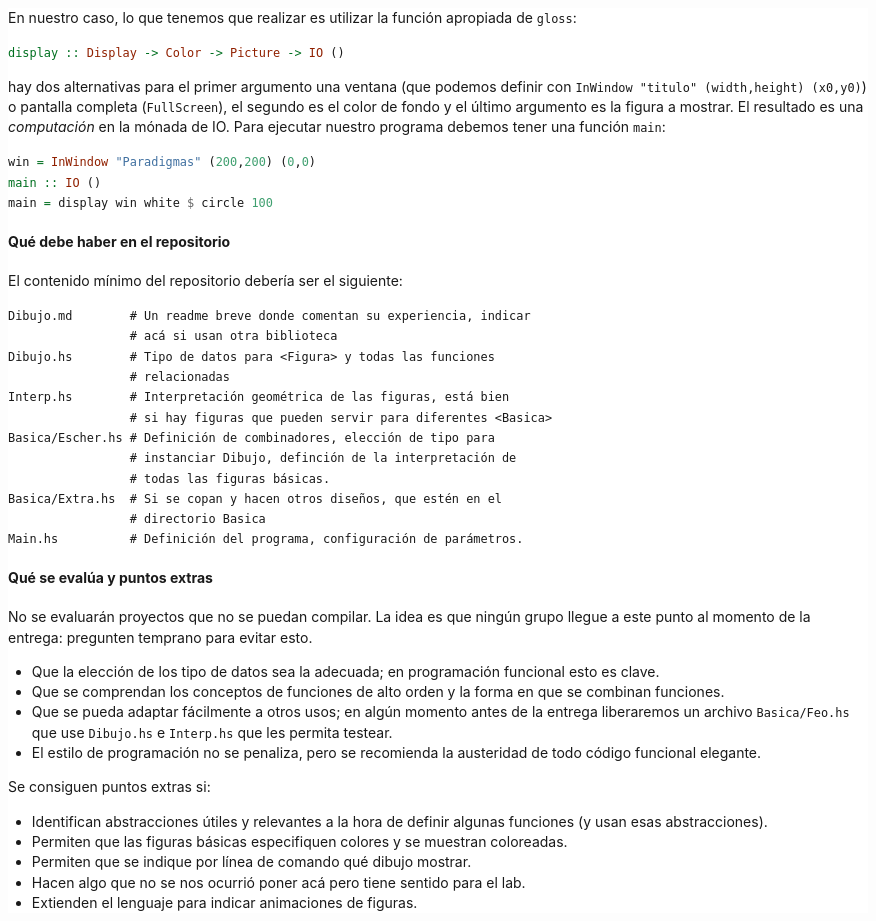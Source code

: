 En nuestro caso, lo que tenemos que realizar es utilizar la función
apropiada de `gloss`:
```haskell
display :: Display -> Color -> Picture -> IO ()
```
hay dos alternativas para el primer argumento una ventana (que podemos
definir con `InWindow "titulo" (width,height) (x0,y0)`) o pantalla
completa (`FullScreen`), el segundo es el color de fondo y el último
argumento es la figura a mostrar. El resultado es una _computación_ en
la mónada de IO. Para ejecutar nuestro programa debemos tener una función
`main`:
```haskell
win = InWindow "Paradigmas" (200,200) (0,0)
main :: IO ()
main = display win white $ circle 100
```

#### Qué debe haber en el repositorio  ####
El contenido mínimo del repositorio debería ser el siguiente:
```
Dibujo.md        # Un readme breve donde comentan su experiencia, indicar
                 # acá si usan otra biblioteca
Dibujo.hs        # Tipo de datos para <Figura> y todas las funciones
                 # relacionadas
Interp.hs        # Interpretación geométrica de las figuras, está bien
                 # si hay figuras que pueden servir para diferentes <Basica>
Basica/Escher.hs # Definición de combinadores, elección de tipo para 
	             # instanciar Dibujo, definción de la interpretación de 
				 # todas las figuras básicas. 
Basica/Extra.hs  # Si se copan y hacen otros diseños, que estén en el
	             # directorio Basica
Main.hs          # Definición del programa, configuración de parámetros.
```

#### Qué se evalúa y puntos extras ####

No se evaluarán proyectos que no se puedan compilar. La idea es que
ningún grupo llegue a este punto al momento de la entrega: pregunten
temprano para evitar esto.

* Que la elección de los tipo de datos sea la adecuada; en
  programación funcional esto es clave.
* Que se comprendan los conceptos de funciones de alto orden y la
  forma en que se combinan funciones.
* Que se pueda adaptar fácilmente a otros usos; en algún momento antes
  de la entrega liberaremos un archivo `Basica/Feo.hs` que use
  `Dibujo.hs` e `Interp.hs` que les permita testear.
* El estilo de programación no se penaliza, pero se recomienda la
  austeridad de todo código funcional elegante.

Se consiguen puntos extras si:

* Identifican abstracciones útiles y relevantes a la hora de definir
  algunas funciones (y usan esas abstracciones).
* Permiten que las figuras básicas especifiquen colores y se muestran
  coloreadas.
* Permiten que se indique por línea de comando qué dibujo mostrar.
* Hacen algo que no se nos ocurrió poner acá pero tiene sentido para
  el lab.
* Extienden el lenguaje para indicar animaciones de figuras.
